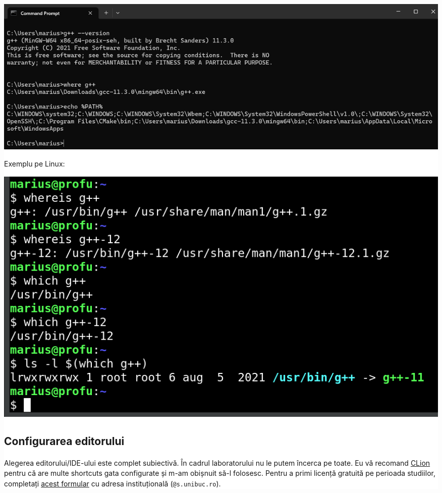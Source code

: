 ![](img/where_g++_windows.png)

Exemplu pe Linux:

![](img/whereis_g++_linux.png)

## Configurarea editorului

Alegerea editorului/IDE-ului este complet subiectivă. În cadrul laboratorului nu le putem încerca pe toate.
Eu vă recomand [CLion](https://www.jetbrains.com/clion/download/) pentru că are multe shortcuts
gata configurate și m-am obișnuit să-l folosesc.
Pentru a primi licență gratuită pe perioada studiilor, completați
[acest formular](https://www.jetbrains.com/shop/eform/students/) cu adresa instituțională
(`@s.unibuc.ro`).
